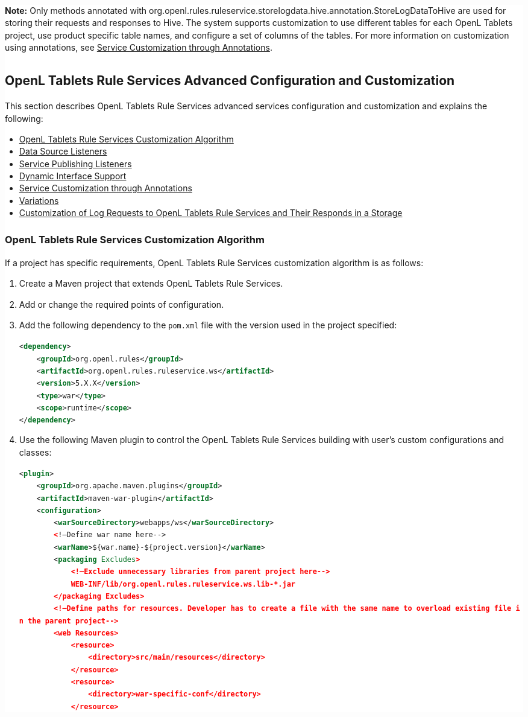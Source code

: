 **Note:** Only methods annotated with org.openl.rules.ruleservice.storelogdata.hive.annotation.StoreLogDataToHive are used for storing their requests and responses to Hive. The system supports customization to use different tables for each OpenL Tablets project, use product specific table names, and configure a set of columns of the tables. For more information on customization using annotations, see [Service Customization through Annotations](#service-customization-through-annotations).

## OpenL Tablets Rule Services Advanced Configuration and Customization

This section describes OpenL Tablets Rule Services advanced services configuration and customization and explains the following:

-   [OpenL Tablets Rule Services Customization Algorithm](#openl-tablets-rule-services-customization-algorithm)
-   [Data Source Listeners](#data-source-listeners)
-   [Service Publishing Listeners](#service-publishing-listeners)
-   [Dynamic Interface Support](#dynamic-interface-support)
-   [Service Customization through Annotations](#service-customization-through-annotations)
-   [Variations](#variations)
-   [Customization of Log Requests to OpenL Tablets Rule Services and Their Responds in a Storage](#customization-of-log-requests-to-openl-tablets-rule-services-and-their-responds-in-a-storage)

### OpenL Tablets Rule Services Customization Algorithm

If a project has specific requirements, OpenL Tablets Rule Services customization algorithm is as follows:

1.  Create a Maven project that extends OpenL Tablets Rule Services.
2.  Add or change the required points of configuration.
3.  Add the following dependency to the `pom.xml` file with the version used in the project specified:
        
    ```xml
    <dependency>
        <groupId>org.openl.rules</groupId>
        <artifactId>org.openl.rules.ruleservice.ws</artifactId>
        <version>5.X.X</version>
        <type>war</type>
        <scope>runtime</scope>
    </dependency>
    ```
        
1.  Use the following Maven plugin to control the OpenL Tablets Rule Services building with user’s custom configurations and classes:
        
    ```xml
    <plugin>
        <groupId>org.apache.maven.plugins</groupId>
        <artifactId>maven-war-plugin</artifactId>
        <configuration>
            <warSourceDirectory>webapps/ws</warSourceDirectory>
            <!—Define war name here-->
            <warName>${war.name}-${project.version}</warName>
            <packaging Excludes>
                <!—Exclude unnecessary libraries from parent project here-->
                WEB-INF/lib/org.openl.rules.ruleservice.ws.lib-*.jar
            </packaging Excludes>
            <!—Define paths for resources. Developer has to create a file with the same name to overload existing file in the parent project-->
            <web Resources>
                <resource>
                    <directory>src/main/resources</directory>
                </resource>
                <resource>
                    <directory>war-specific-conf</directory>
                </resource>